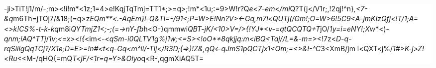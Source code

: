 -ji>TiT!j1/m/-;m><!i!m*<1z;1=4>e!KqjTqTmj=TT1*;>=q>;!m*<1u;:=9>W!r?Q*e<7-em</mi*Q?T(j</V1r;,!2qj!^n}*,<7-&q*m6Th=jTOj7/&18;(=q>z*EQm**<.-AqEm}i-Q&TI=-/91<;P=W>E!Nn?*V><-Gq,m7i<QUT*j(/Gm!;O=W>6!*5C*9<A-*j*mKizQfj<!T/*1*;A=<>k!CS%-t-k-kq*m8i*QYTmjZ1<;-;(=->nY-fb*h<O-}qmmwi*QBT-jK/<10>V=/>{!*YJ**<v-=qtQCQTQ+T*jO/*1y=i=eNY!;Xw**<)-*qnm;iAQ^TTj*/*1v;<=x><!{*<im<*-<qSm-i0QLTV1g%j1w;<=S><!oO**8qkjjq:m<iBQ<Taj//L=&-m=*><!7z<*D-q-rqSiiigQqTCj?/X1e;D=E>=!n#<*t<q-Gq<m^ii/-Tlj</R3D;(=*>)!Z&,*qQ<-*qJmS1pQCT*jx1<Om;*=<>&!-^C*3<XmB/jm i<QXT<j%/*1#>K-j>Z!<Ru*<<M-/qHQ{=mQ*T<jF/<1r=q=Y>&Oiyo*q<R-,qgmXiAQ5T=